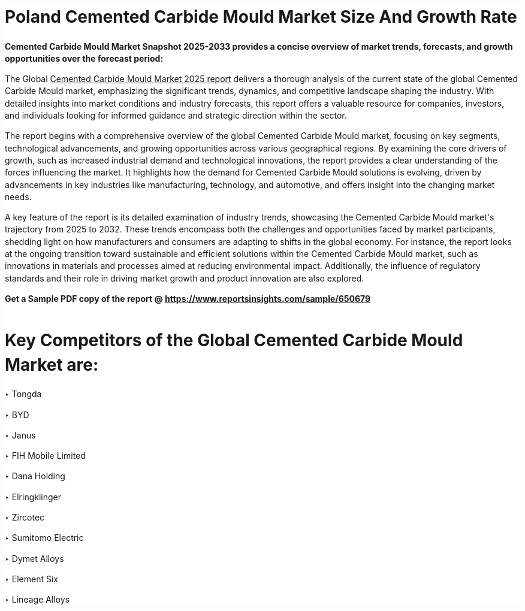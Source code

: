 # Poland Cemented Carbide Mould Market Size And Growth Rate

<strong>Cemented Carbide Mould Market Snapshot 2025-2033 provides a concise overview of market trends, forecasts, and growth opportunities over the forecast period:</strong>

The Global <a href=https://www.reportsinsights.com/sample/650679>Cemented Carbide Mould Market 2025 report</a> delivers a thorough analysis of the current state of the global Cemented Carbide Mould market, emphasizing the significant trends, dynamics, and competitive landscape shaping the industry. With detailed insights into market conditions and industry forecasts, this report offers a valuable resource for companies, investors, and individuals looking for informed guidance and strategic direction within the sector.

The report begins with a comprehensive overview of the global Cemented Carbide Mould market, focusing on key segments, technological advancements, and growing opportunities across various geographical regions. By examining the core drivers of growth, such as increased industrial demand and technological innovations, the report provides a clear understanding of the forces influencing the market. It highlights how the demand for Cemented Carbide Mould solutions is evolving, driven by advancements in key industries like manufacturing, technology, and automotive, and offers insight into the changing market needs.

A key feature of the report is its detailed examination of industry trends, showcasing the Cemented Carbide Mould market's trajectory from 2025 to 2032. These trends encompass both the challenges and opportunities faced by market participants, shedding light on how manufacturers and consumers are adapting to shifts in the global economy. For instance, the report looks at the ongoing transition toward sustainable and efficient solutions within the Cemented Carbide Mould market, such as innovations in materials and processes aimed at reducing environmental impact. Additionally, the influence of regulatory standards and their role in driving market growth and product innovation are also explored.

<strong>Get a Sample PDF copy of the report @ <a href=https://www.reportsinsights.com/sample/650679>https://www.reportsinsights.com/sample/650679</a></strong>

# <strong>Key Competitors of the Global Cemented Carbide Mould Market are:</strong>

‣ Tongda

‣ BYD

‣ Janus

‣ FIH Mobile Limited

‣ Dana Holding

‣ Elringklinger

‣ Zircotec

‣ Sumitomo Electric

‣ Dymet Alloys

‣ Element Six

‣ Lineage Alloys
